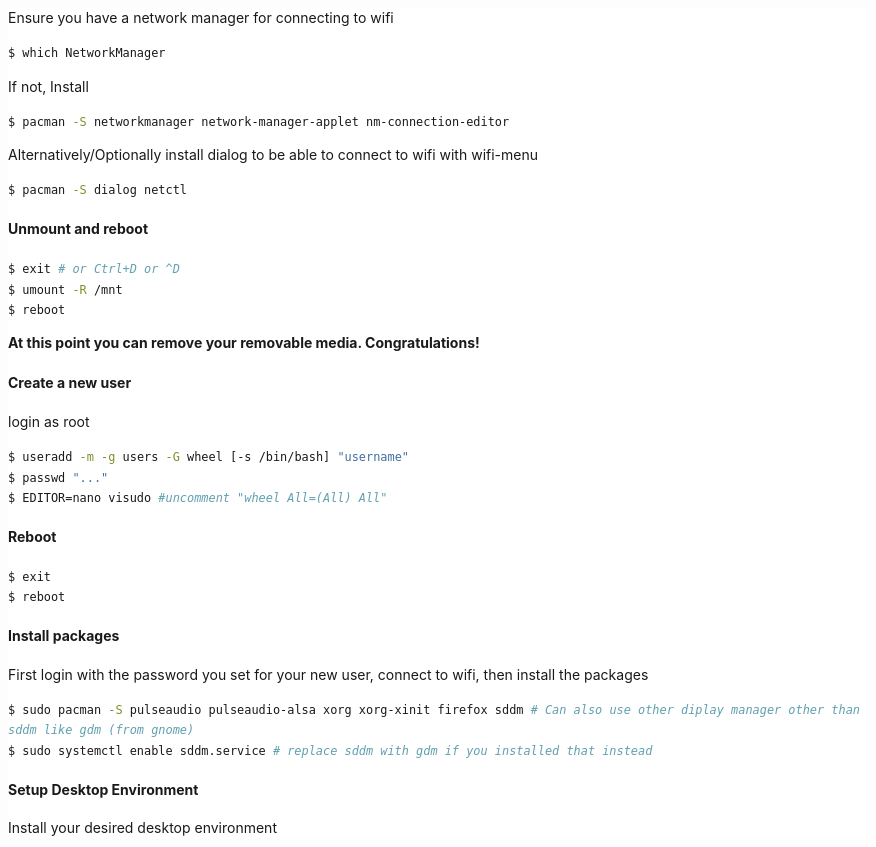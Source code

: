 Ensure you have a network manager for connecting to wifi

```bash
$ which NetworkManager
```

If not, Install

```bash
$ pacman -S networkmanager network-manager-applet nm-connection-editor
```

Alternatively/Optionally install dialog to be able to connect to wifi with wifi-menu

```bash
$ pacman -S dialog netctl
```





#### Unmount and reboot

```bash
$ exit # or Ctrl+D or ^D
$ umount -R /mnt
$ reboot
```

**At this point you can remove your removable media. Congratulations!**

#### Create a new user

login as root

```bash
$ useradd -m -g users -G wheel [-s /bin/bash] "username"
$ passwd "..."
$ EDITOR=nano visudo #uncomment "wheel All=(All) All"
```

#### Reboot

```bash
$ exit
$ reboot
```

#### Install packages

First login with the password you set for your new user, connect to wifi, then install the packages

```bash
$ sudo pacman -S pulseaudio pulseaudio-alsa xorg xorg-xinit firefox sddm # Can also use other diplay manager other than sddm like gdm (from gnome)
$ sudo systemctl enable sddm.service # replace sddm with gdm if you installed that instead
```

#### Setup Desktop Environment

Install your desired desktop environment
